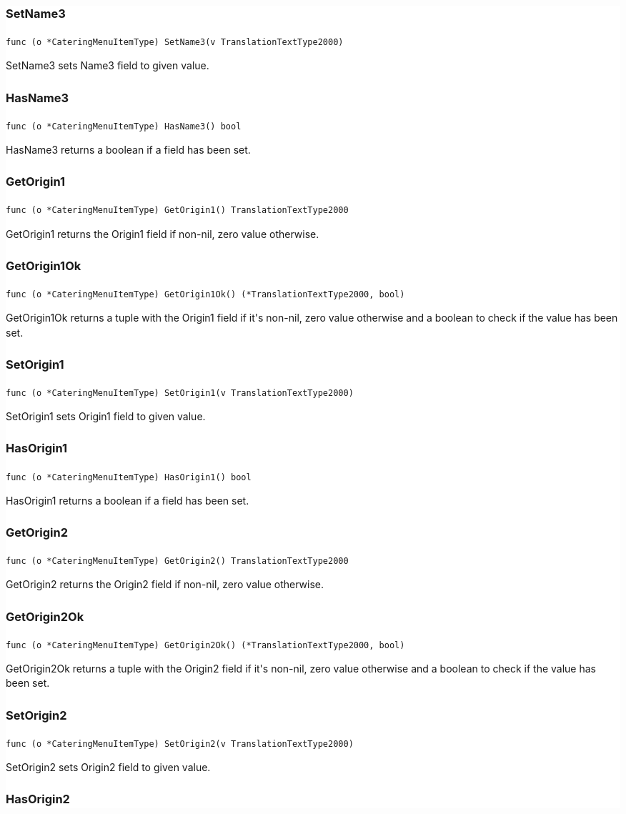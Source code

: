 ### SetName3

`func (o *CateringMenuItemType) SetName3(v TranslationTextType2000)`

SetName3 sets Name3 field to given value.

### HasName3

`func (o *CateringMenuItemType) HasName3() bool`

HasName3 returns a boolean if a field has been set.

### GetOrigin1

`func (o *CateringMenuItemType) GetOrigin1() TranslationTextType2000`

GetOrigin1 returns the Origin1 field if non-nil, zero value otherwise.

### GetOrigin1Ok

`func (o *CateringMenuItemType) GetOrigin1Ok() (*TranslationTextType2000, bool)`

GetOrigin1Ok returns a tuple with the Origin1 field if it's non-nil, zero value otherwise
and a boolean to check if the value has been set.

### SetOrigin1

`func (o *CateringMenuItemType) SetOrigin1(v TranslationTextType2000)`

SetOrigin1 sets Origin1 field to given value.

### HasOrigin1

`func (o *CateringMenuItemType) HasOrigin1() bool`

HasOrigin1 returns a boolean if a field has been set.

### GetOrigin2

`func (o *CateringMenuItemType) GetOrigin2() TranslationTextType2000`

GetOrigin2 returns the Origin2 field if non-nil, zero value otherwise.

### GetOrigin2Ok

`func (o *CateringMenuItemType) GetOrigin2Ok() (*TranslationTextType2000, bool)`

GetOrigin2Ok returns a tuple with the Origin2 field if it's non-nil, zero value otherwise
and a boolean to check if the value has been set.

### SetOrigin2

`func (o *CateringMenuItemType) SetOrigin2(v TranslationTextType2000)`

SetOrigin2 sets Origin2 field to given value.

### HasOrigin2
